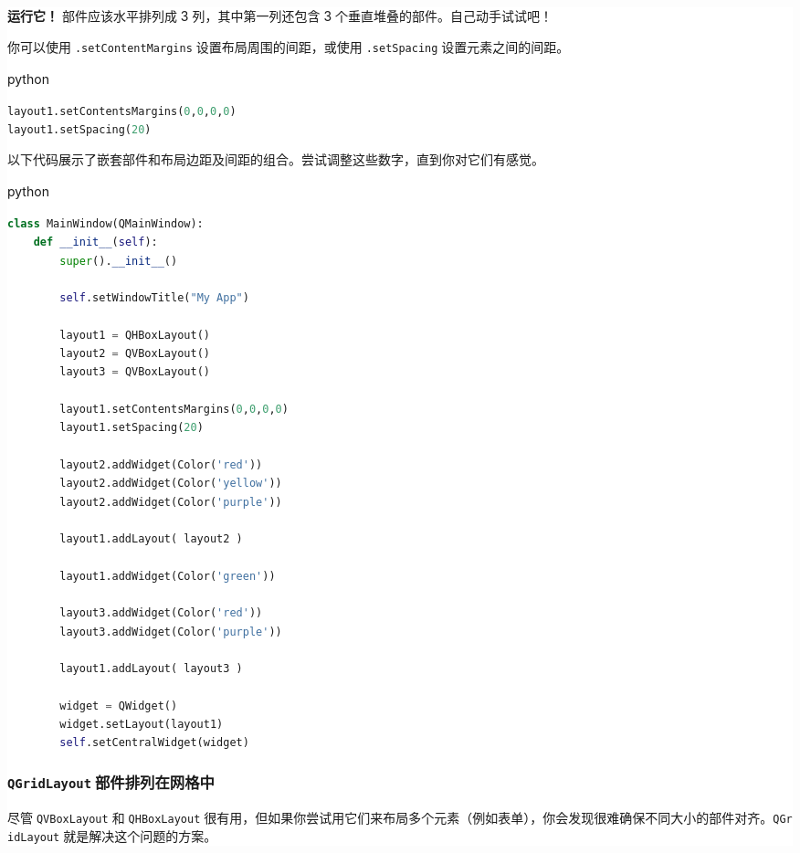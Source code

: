 **运行它！** 部件应该水平排列成 3 列，其中第一列还包含 3 个垂直堆叠的部件。自己动手试试吧！

你可以使用 `.setContentMargins` 设置布局周围的间距，或使用 `.setSpacing` 设置元素之间的间距。

python

```python
layout1.setContentsMargins(0,0,0,0)
layout1.setSpacing(20)
```

以下代码展示了嵌套部件和布局边距及间距的组合。尝试调整这些数字，直到你对它们有感觉。

python

```python
class MainWindow(QMainWindow):
    def __init__(self):
        super().__init__()

        self.setWindowTitle("My App")

        layout1 = QHBoxLayout()
        layout2 = QVBoxLayout()
        layout3 = QVBoxLayout()

        layout1.setContentsMargins(0,0,0,0)
        layout1.setSpacing(20)

        layout2.addWidget(Color('red'))
        layout2.addWidget(Color('yellow'))
        layout2.addWidget(Color('purple'))

        layout1.addLayout( layout2 )

        layout1.addWidget(Color('green'))

        layout3.addWidget(Color('red'))
        layout3.addWidget(Color('purple'))

        layout1.addLayout( layout3 )

        widget = QWidget()
        widget.setLayout(layout1)
        self.setCentralWidget(widget)
```

### `QGridLayout` 部件排列在网格中

尽管 `QVBoxLayout` 和 `QHBoxLayout` 很有用，但如果你尝试用它们来布局多个元素（例如表单），你会发现很难确保不同大小的部件对齐。`QGridLayout` 就是解决这个问题的方案。
